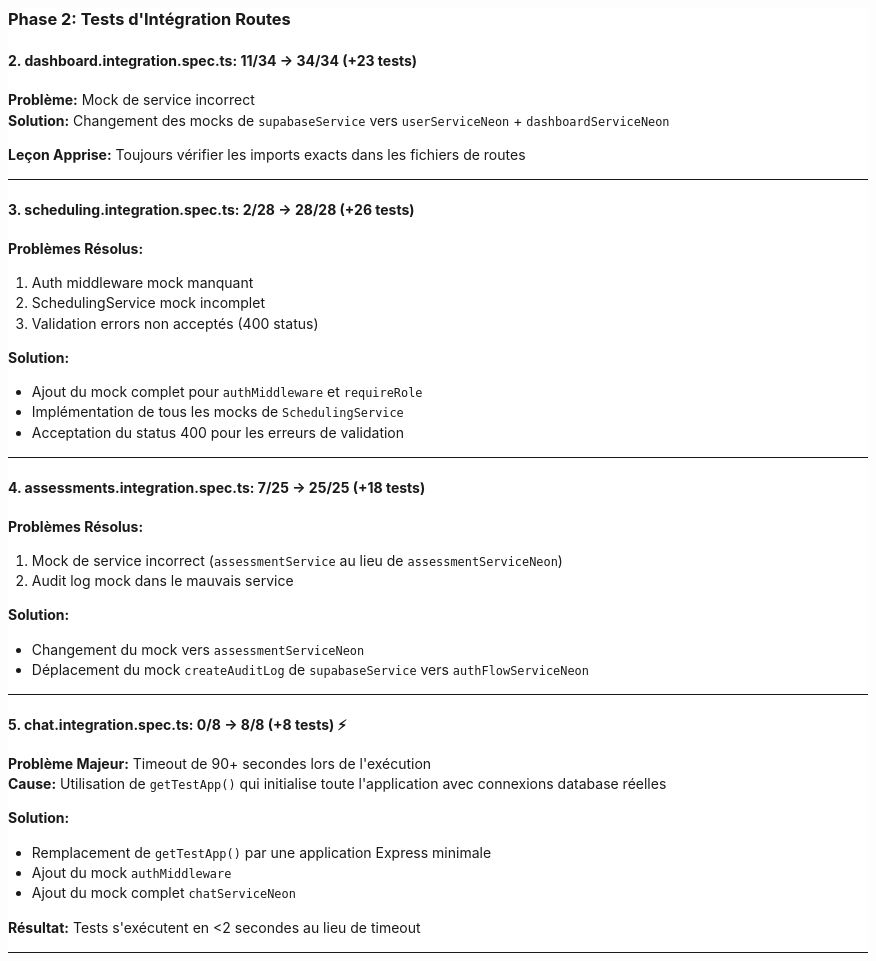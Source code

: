 
### Phase 2: Tests d'Intégration Routes

#### 2. dashboard.integration.spec.ts: 11/34 → 34/34 (+23 tests)

**Problème:** Mock de service incorrect  
**Solution:** Changement des mocks de `supabaseService` vers `userServiceNeon` + `dashboardServiceNeon`

**Leçon Apprise:** Toujours vérifier les imports exacts dans les fichiers de routes

---

#### 3. scheduling.integration.spec.ts: 2/28 → 28/28 (+26 tests)

**Problèmes Résolus:**
1. Auth middleware mock manquant
2. SchedulingService mock incomplet
3. Validation errors non acceptés (400 status)

**Solution:**
- Ajout du mock complet pour `authMiddleware` et `requireRole`
- Implémentation de tous les mocks de `SchedulingService`
- Acceptation du status 400 pour les erreurs de validation

---

#### 4. assessments.integration.spec.ts: 7/25 → 25/25 (+18 tests)

**Problèmes Résolus:**
1. Mock de service incorrect (`assessmentService` au lieu de `assessmentServiceNeon`)
2. Audit log mock dans le mauvais service

**Solution:**
- Changement du mock vers `assessmentServiceNeon`
- Déplacement du mock `createAuditLog` de `supabaseService` vers `authFlowServiceNeon`

---

#### 5. chat.integration.spec.ts: 0/8 → 8/8 (+8 tests) ⚡

**Problème Majeur:** Timeout de 90+ secondes lors de l'exécution  
**Cause:** Utilisation de `getTestApp()` qui initialise toute l'application avec connexions database réelles

**Solution:**
- Remplacement de `getTestApp()` par une application Express minimale
- Ajout du mock `authMiddleware`
- Ajout du mock complet `chatServiceNeon`

**Résultat:** Tests s'exécutent en <2 secondes au lieu de timeout

---
